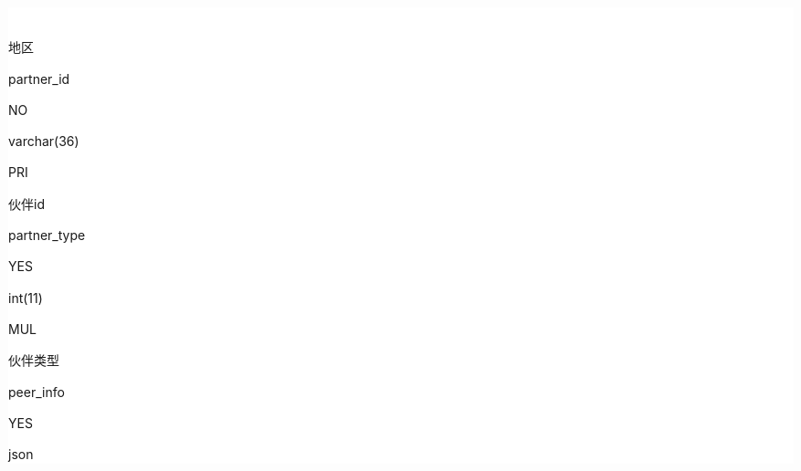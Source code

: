 
  
  
  　


  
  
  地区


  
 
 
  
  partner_id


  
  
  NO


  
  
  varchar(36)


  
  
  PRI


  
  
  伙伴id


  
 
 
  
  partner_type


  
  
  YES


  
  
  int(11)


  
  
  MUL


  
  
  伙伴类型


  
 
 
  
  peer_info


  
  
  YES


  
  
  json
